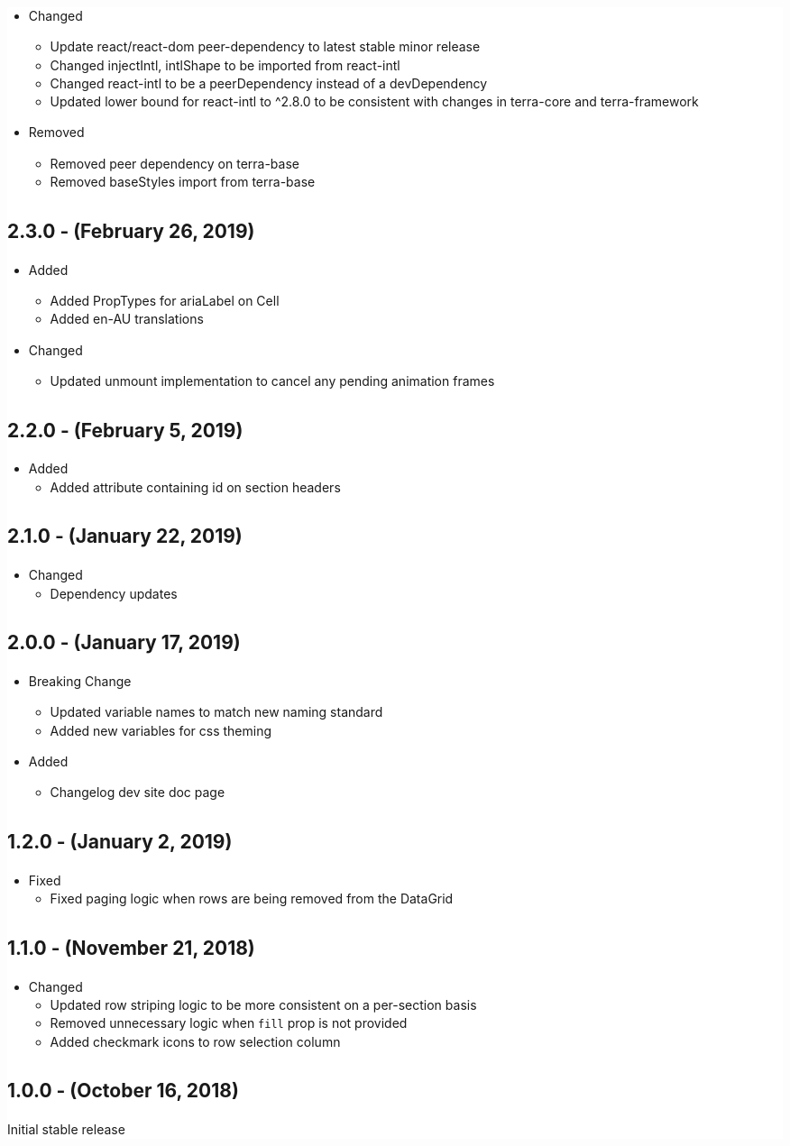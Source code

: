 * Changed
  * Update react/react-dom peer-dependency to latest stable minor release
  * Changed injectIntl, intlShape to be imported from react-intl
  * Changed react-intl to be a peerDependency instead of a devDependency
  * Updated lower bound for react-intl to ^2.8.0 to be consistent with changes in terra-core and terra-framework

* Removed
  * Removed peer dependency on terra-base
  * Removed baseStyles import from terra-base

## 2.3.0 - (February 26, 2019)

* Added
  * Added PropTypes for ariaLabel on Cell
  * Added en-AU translations

* Changed
  * Updated unmount implementation to cancel any pending animation frames

## 2.2.0 - (February 5, 2019)

* Added
  * Added attribute containing id on section headers

## 2.1.0 - (January 22, 2019)

* Changed
  * Dependency updates

## 2.0.0 - (January 17, 2019)

* Breaking Change
  * Updated variable names to match new naming standard
  * Added new variables for css theming

* Added
  * Changelog dev site doc page

## 1.2.0 - (January 2, 2019)

* Fixed
  * Fixed paging logic when rows are being removed from the DataGrid

## 1.1.0 - (November 21, 2018)

* Changed
  * Updated row striping logic to be more consistent on a per-section basis
  * Removed unnecessary logic when `fill` prop is not provided
  * Added checkmark icons to row selection column

## 1.0.0 - (October 16, 2018)

Initial stable release
